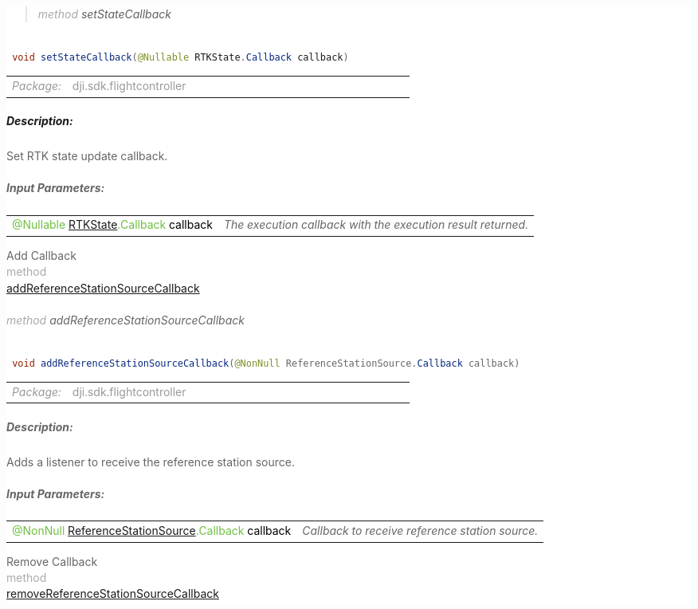 ><div class="article"><h6 ><font color="#AAA">method </font>setStateCallback</h6></div>

~~~java
 void setStateCallback(@Nullable RTKState.Callback callback) 
~~~

<html><table class="table-supportedby"><tr valign="top"><td width=15%><font color="#999"><i>Package:</i></td><td width=85%><font color="#999">dji.sdk.flightcontroller</td></tr></table></html>



##### Description:



<font color="#666">Set RTK state update callback.



##### Input Parameters:

<html><table class="table-inline-parameters"><tr valign="top"><td><font color="#70BF41">@Nullable <a href="/Components/RTK/DJIRTK_DJIRTKState.html#djirtk_djirtkstate">RTKState</a>.Callback <font color="#000">callback</td><td><font color="#666"><i>The execution callback with the execution result returned.</i></td></tr></table></html></div>

<div class="api-row" id="djirtk_addreferencestationsourcecallback"><div class="api-col left">Add Callback</div><div class="api-col middle" style="color:#AAA">method</div><div class="api-col right"><a class="trigger" href="#djirtk_addreferencestationsourcecallback_inline">addReferenceStationSourceCallback</a></div></div><div class="inline-doc" id="djirtk_addreferencestationsourcecallback_inline"

><div class="article"><h6 ><font color="#AAA">method </font>addReferenceStationSourceCallback</h6></div>

~~~java
 void addReferenceStationSourceCallback(@NonNull ReferenceStationSource.Callback callback) 
~~~

<html><table class="table-supportedby"><tr valign="top"><td width=15%><font color="#999"><i>Package:</i></td><td width=85%><font color="#999">dji.sdk.flightcontroller</td></tr></table></html>



##### Description:



<font color="#666">Adds a listener to receive the reference station source.



##### Input Parameters:

<html><table class="table-inline-parameters"><tr valign="top"><td><font color="#70BF41">@NonNull <a href="/Components/RTK/DJIRTK.html#djirtk_djirtkreferencestationsource">ReferenceStationSource</a>.Callback <font color="#000">callback</td><td><font color="#666"><i>Callback to receive reference station source.</i></td></tr></table></html></div>

<div class="api-row" id="djirtk_removereferencestationsourcecallback"><div class="api-col left">Remove Callback</div><div class="api-col middle" style="color:#AAA">method</div><div class="api-col right"><a class="trigger" href="#djirtk_removereferencestationsourcecallback_inline">removeReferenceStationSourceCallback</a></div></div><div class="inline-doc" id="djirtk_removereferencestationsourcecallback_inline"
